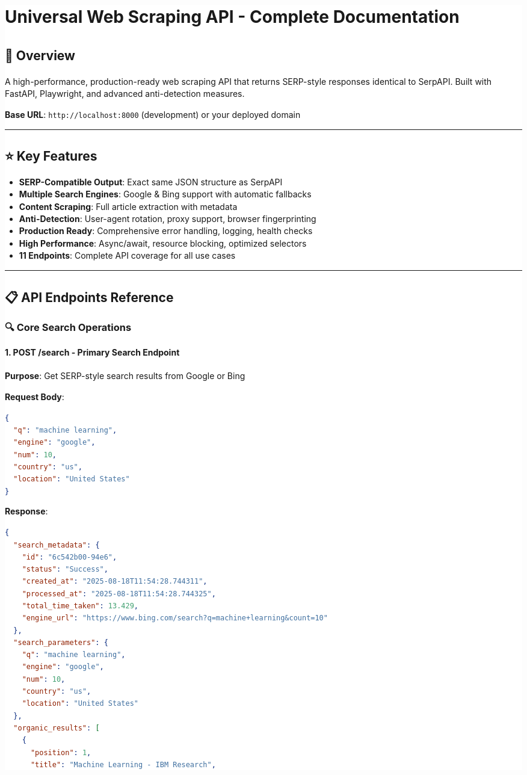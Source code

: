 # Universal Web Scraping API - Complete Documentation

## 🚀 Overview

A high-performance, production-ready web scraping API that returns SERP-style responses identical to SerpAPI. Built with FastAPI, Playwright, and advanced anti-detection measures.

**Base URL**: `http://localhost:8000` (development) or your deployed domain

---

## ⭐ Key Features

- **SERP-Compatible Output**: Exact same JSON structure as SerpAPI
- **Multiple Search Engines**: Google & Bing support with automatic fallbacks
- **Content Scraping**: Full article extraction with metadata
- **Anti-Detection**: User-agent rotation, proxy support, browser fingerprinting
- **Production Ready**: Comprehensive error handling, logging, health checks
- **High Performance**: Async/await, resource blocking, optimized selectors
- **11 Endpoints**: Complete API coverage for all use cases

---

## 📋 API Endpoints Reference

### 🔍 **Core Search Operations**

#### 1. **POST /search** - Primary Search Endpoint
**Purpose**: Get SERP-style search results from Google or Bing

**Request Body**:
```json
{
  "q": "machine learning",
  "engine": "google",
  "num": 10,
  "country": "us", 
  "location": "United States"
}
```

**Response**:
```json
{
  "search_metadata": {
    "id": "6c542b00-94e6",
    "status": "Success",
    "created_at": "2025-08-18T11:54:28.744311",
    "processed_at": "2025-08-18T11:54:28.744325",
    "total_time_taken": 13.429,
    "engine_url": "https://www.bing.com/search?q=machine+learning&count=10"
  },
  "search_parameters": {
    "q": "machine learning",
    "engine": "google",
    "num": 10,
    "country": "us",
    "location": "United States"
  },
  "organic_results": [
    {
      "position": 1,
      "title": "Machine Learning - IBM Research",
```